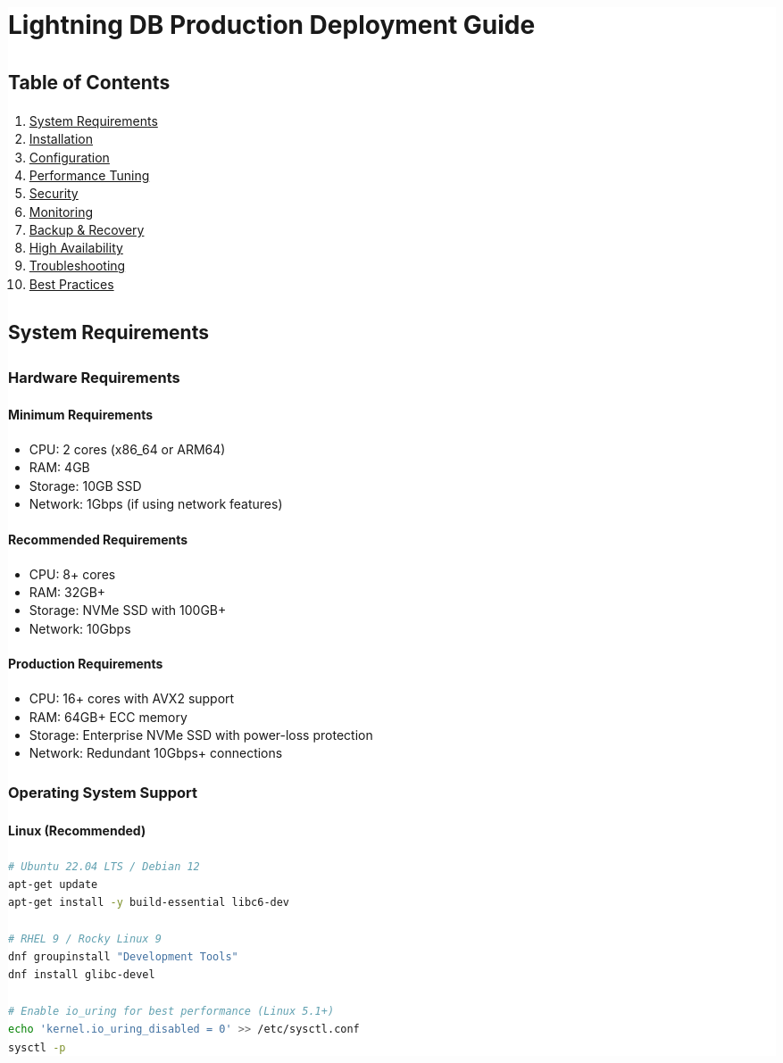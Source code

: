 # Lightning DB Production Deployment Guide

## Table of Contents
1. [System Requirements](#system-requirements)
2. [Installation](#installation)
3. [Configuration](#configuration)
4. [Performance Tuning](#performance-tuning)
5. [Security](#security)
6. [Monitoring](#monitoring)
7. [Backup & Recovery](#backup--recovery)
8. [High Availability](#high-availability)
9. [Troubleshooting](#troubleshooting)
10. [Best Practices](#best-practices)

## System Requirements

### Hardware Requirements

#### Minimum Requirements
- CPU: 2 cores (x86_64 or ARM64)
- RAM: 4GB
- Storage: 10GB SSD
- Network: 1Gbps (if using network features)

#### Recommended Requirements
- CPU: 8+ cores
- RAM: 32GB+
- Storage: NVMe SSD with 100GB+
- Network: 10Gbps

#### Production Requirements
- CPU: 16+ cores with AVX2 support
- RAM: 64GB+ ECC memory
- Storage: Enterprise NVMe SSD with power-loss protection
- Network: Redundant 10Gbps+ connections

### Operating System Support

#### Linux (Recommended)
```bash
# Ubuntu 22.04 LTS / Debian 12
apt-get update
apt-get install -y build-essential libc6-dev

# RHEL 9 / Rocky Linux 9
dnf groupinstall "Development Tools"
dnf install glibc-devel

# Enable io_uring for best performance (Linux 5.1+)
echo 'kernel.io_uring_disabled = 0' >> /etc/sysctl.conf
sysctl -p
```
